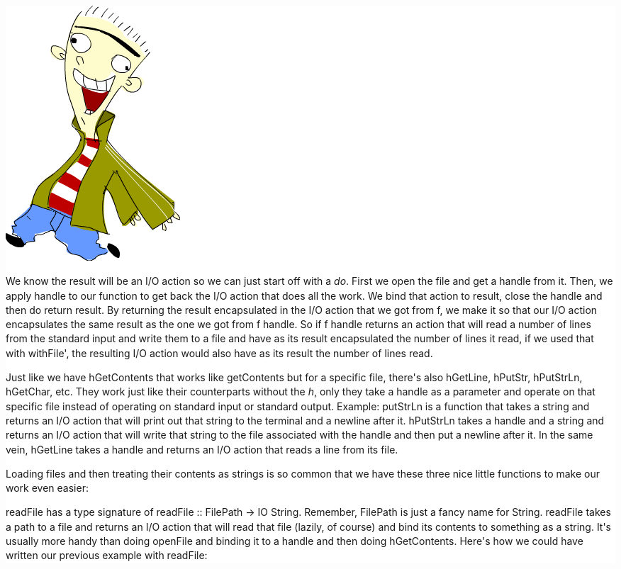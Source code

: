 ![butter toast](img/edd.png)

We know the result will be an I/O action so we can just start off with a
*do*. First we open the file and get a handle from it. Then, we apply
handle to our function to get back the I/O action that does all the
work. We bind that action to result, close the handle and then do return
result. By returning the result encapsulated in the I/O action that we
got from f, we make it so that our I/O action encapsulates the same
result as the one we got from f handle. So if f handle returns an action
that will read a number of lines from the standard input and write them
to a file and have as its result encapsulated the number of lines it
read, if we used that with withFile', the resulting I/O action would
also have as its result the number of lines read.

Just like we have hGetContents that works like getContents but for a
specific file, there's also hGetLine, hPutStr, hPutStrLn, hGetChar, etc.
They work just like their counterparts without the *h*, only they take a
handle as a parameter and operate on that specific file instead of
operating on standard input or standard output. Example: putStrLn is a
function that takes a string and returns an I/O action that will print
out that string to the terminal and a newline after it. hPutStrLn takes
a handle and a string and returns an I/O action that will write that
string to the file associated with the handle and then put a newline
after it. In the same vein, hGetLine takes a handle and returns an I/O
action that reads a line from its file.

Loading files and then treating their contents as strings is so common
that we have these three nice little functions to make our work even
easier:

readFile has a type signature of readFile :: FilePath -\> IO String.
Remember, FilePath is just a fancy name for String. readFile takes a
path to a file and returns an I/O action that will read that file
(lazily, of course) and bind its contents to something as a string. It's
usually more handy than doing openFile and binding it to a handle and
then doing hGetContents. Here's how we could have written our previous
example with readFile:
